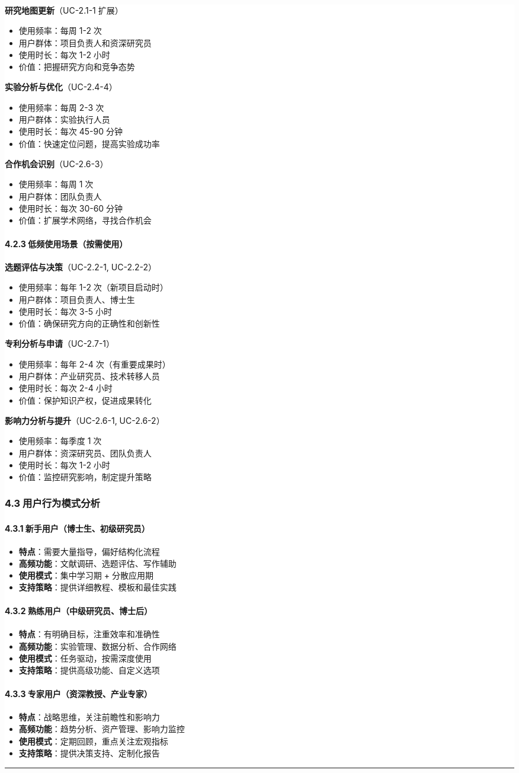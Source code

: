 **研究地图更新**（UC-2.1-1 扩展）

- 使用频率：每周 1-2 次
- 用户群体：项目负责人和资深研究员
- 使用时长：每次 1-2 小时
- 价值：把握研究方向和竞争态势

**实验分析与优化**（UC-2.4-4）

- 使用频率：每周 2-3 次
- 用户群体：实验执行人员
- 使用时长：每次 45-90 分钟
- 价值：快速定位问题，提高实验成功率

**合作机会识别**（UC-2.6-3）

- 使用频率：每周 1 次
- 用户群体：团队负责人
- 使用时长：每次 30-60 分钟
- 价值：扩展学术网络，寻找合作机会

#### 4.2.3 低频使用场景（按需使用）

**选题评估与决策**（UC-2.2-1, UC-2.2-2）

- 使用频率：每年 1-2 次（新项目启动时）
- 用户群体：项目负责人、博士生
- 使用时长：每次 3-5 小时
- 价值：确保研究方向的正确性和创新性

**专利分析与申请**（UC-2.7-1）

- 使用频率：每年 2-4 次（有重要成果时）
- 用户群体：产业研究员、技术转移人员
- 使用时长：每次 2-4 小时
- 价值：保护知识产权，促进成果转化

**影响力分析与提升**（UC-2.6-1, UC-2.6-2）

- 使用频率：每季度 1 次
- 用户群体：资深研究员、团队负责人
- 使用时长：每次 1-2 小时
- 价值：监控研究影响，制定提升策略

### 4.3 用户行为模式分析

#### 4.3.1 新手用户（博士生、初级研究员）

- **特点**：需要大量指导，偏好结构化流程
- **高频功能**：文献调研、选题评估、写作辅助
- **使用模式**：集中学习期 + 分散应用期
- **支持策略**：提供详细教程、模板和最佳实践

#### 4.3.2 熟练用户（中级研究员、博士后）

- **特点**：有明确目标，注重效率和准确性
- **高频功能**：实验管理、数据分析、合作网络
- **使用模式**：任务驱动，按需深度使用
- **支持策略**：提供高级功能、自定义选项

#### 4.3.3 专家用户（资深教授、产业专家）

- **特点**：战略思维，关注前瞻性和影响力
- **高频功能**：趋势分析、资产管理、影响力监控
- **使用模式**：定期回顾，重点关注宏观指标
- **支持策略**：提供决策支持、定制化报告

---
